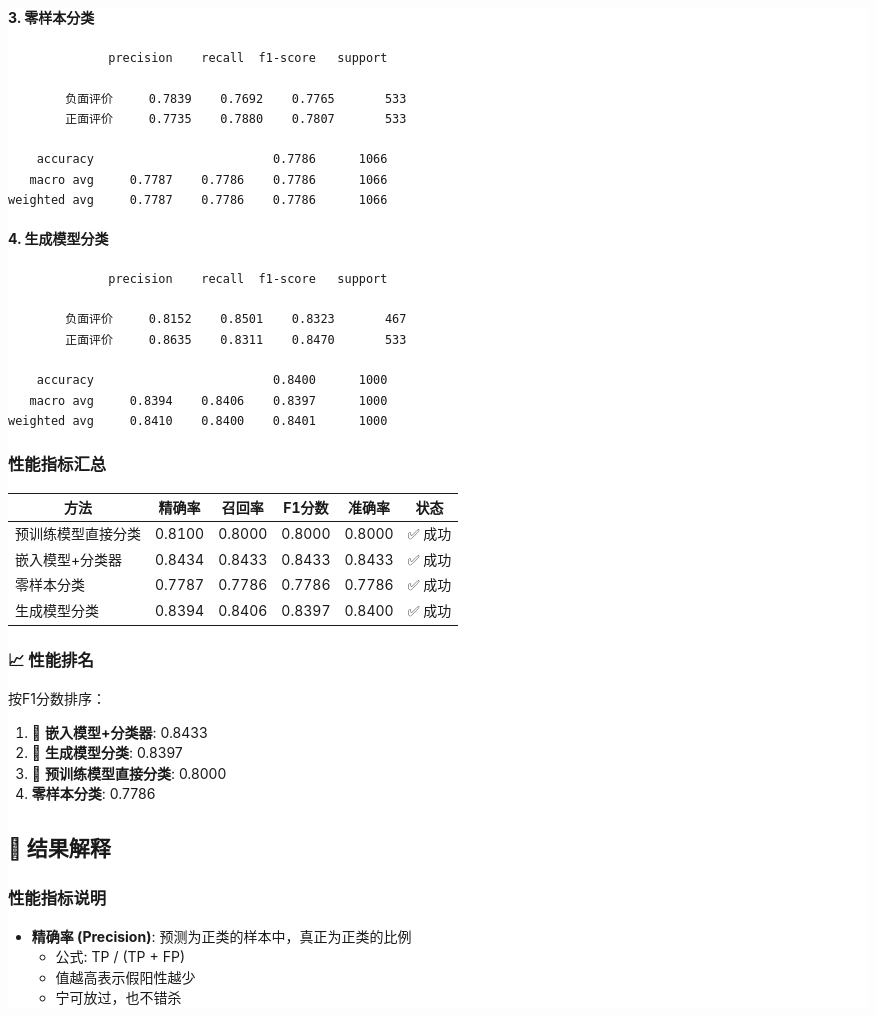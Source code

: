 #### 3. 零样本分类

```
              precision    recall  f1-score   support

        负面评价     0.7839    0.7692    0.7765       533
        正面评价     0.7735    0.7880    0.7807       533

    accuracy                         0.7786      1066
   macro avg     0.7787    0.7786    0.7786      1066
weighted avg     0.7787    0.7786    0.7786      1066
```

#### 4. 生成模型分类

```
              precision    recall  f1-score   support

        负面评价     0.8152    0.8501    0.8323       467
        正面评价     0.8635    0.8311    0.8470       533

    accuracy                         0.8400      1000
   macro avg     0.8394    0.8406    0.8397      1000
weighted avg     0.8410    0.8400    0.8401      1000
```

### 性能指标汇总

| 方法 | 精确率 | 召回率 | F1分数 | 准确率 | 状态 |
|------|--------|--------|--------|--------|------|
| 预训练模型直接分类 | 0.8100 | 0.8000 | 0.8000 | 0.8000 | ✅ 成功 |
| 嵌入模型+分类器 | 0.8434 | 0.8433 | 0.8433 | 0.8433 | ✅ 成功 |
| 零样本分类 | 0.7787 | 0.7786 | 0.7786 | 0.7786 | ✅ 成功 |
| 生成模型分类 | 0.8394 | 0.8406 | 0.8397 | 0.8400 | ✅ 成功 |

### 📈 性能排名

按F1分数排序：
1. 🥇 **嵌入模型+分类器**: 0.8433
2. 🥈 **生成模型分类**: 0.8397  
3. 🥉 **预训练模型直接分类**: 0.8000
4. **零样本分类**: 0.7786

## 📖 结果解释

### 性能指标说明

- **精确率 (Precision)**: 预测为正类的样本中，真正为正类的比例
  - 公式: TP / (TP + FP)
  - 值越高表示假阳性越少
  - 宁可放过，也不错杀

